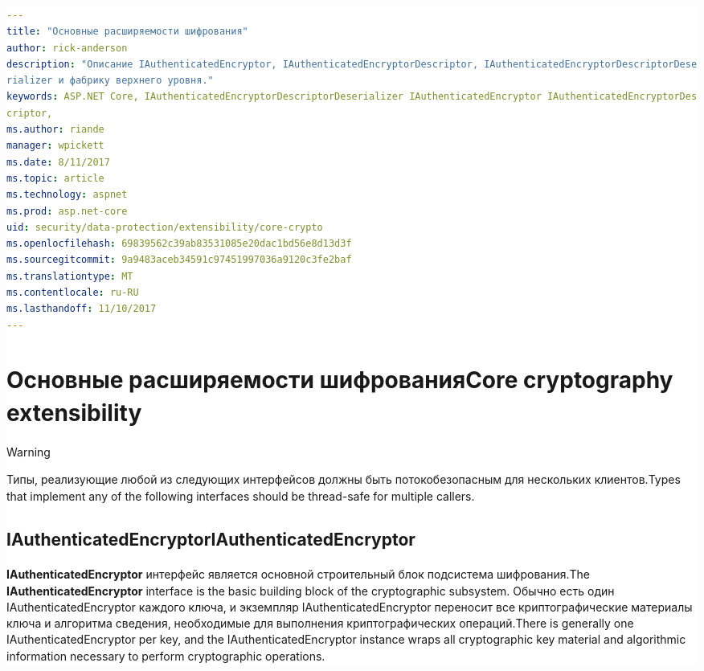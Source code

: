 ```yaml
---
title: "Основные расширяемости шифрования"
author: rick-anderson
description: "Описание IAuthenticatedEncryptor, IAuthenticatedEncryptorDescriptor, IAuthenticatedEncryptorDescriptorDeserializer и фабрику верхнего уровня."
keywords: ASP.NET Core, IAuthenticatedEncryptorDescriptorDeserializer IAuthenticatedEncryptor IAuthenticatedEncryptorDescriptor,
ms.author: riande
manager: wpickett
ms.date: 8/11/2017
ms.topic: article
ms.technology: aspnet
ms.prod: asp.net-core
uid: security/data-protection/extensibility/core-crypto
ms.openlocfilehash: 69839562c39ab83531085e20dac1bd56e8d13d3f
ms.sourcegitcommit: 9a9483aceb34591c97451997036a9120c3fe2baf
ms.translationtype: MT
ms.contentlocale: ru-RU
ms.lasthandoff: 11/10/2017
---
```

# <a name="core-cryptography-extensibility"></a><span data-ttu-id="aabcb-104">Основные расширяемости шифрования</span><span class="sxs-lookup"><span data-stu-id="aabcb-104">Core cryptography extensibility</span></span>

<a name="data-protection-extensibility-core-crypto"></a>

>[!WARNING]
> <span data-ttu-id="aabcb-105">Типы, реализующие любой из следующих интерфейсов должны быть потокобезопасным для нескольких клиентов.</span><span class="sxs-lookup"><span data-stu-id="aabcb-105">Types that implement any of the following interfaces should be thread-safe for multiple callers.</span></span>

<a name="data-protection-extensibility-core-crypto-iauthenticatedencryptor"></a>

## <a name="iauthenticatedencryptor"></a><span data-ttu-id="aabcb-106">IAuthenticatedEncryptor</span><span class="sxs-lookup"><span data-stu-id="aabcb-106">IAuthenticatedEncryptor</span></span>

<span data-ttu-id="aabcb-107">**IAuthenticatedEncryptor** интерфейс является основной строительный блок подсистема шифрования.</span><span class="sxs-lookup"><span data-stu-id="aabcb-107">The **IAuthenticatedEncryptor** interface is the basic building block of the cryptographic subsystem.</span></span> <span data-ttu-id="aabcb-108">Обычно есть один IAuthenticatedEncryptor каждого ключа, и экземпляр IAuthenticatedEncryptor переносит все криптографические материалы ключа и алгоритма сведения, необходимые для выполнения криптографических операций.</span><span class="sxs-lookup"><span data-stu-id="aabcb-108">There is generally one IAuthenticatedEncryptor per key, and the IAuthenticatedEncryptor instance wraps all cryptographic key material and algorithmic information necessary to perform cryptographic operations.</span></span>
